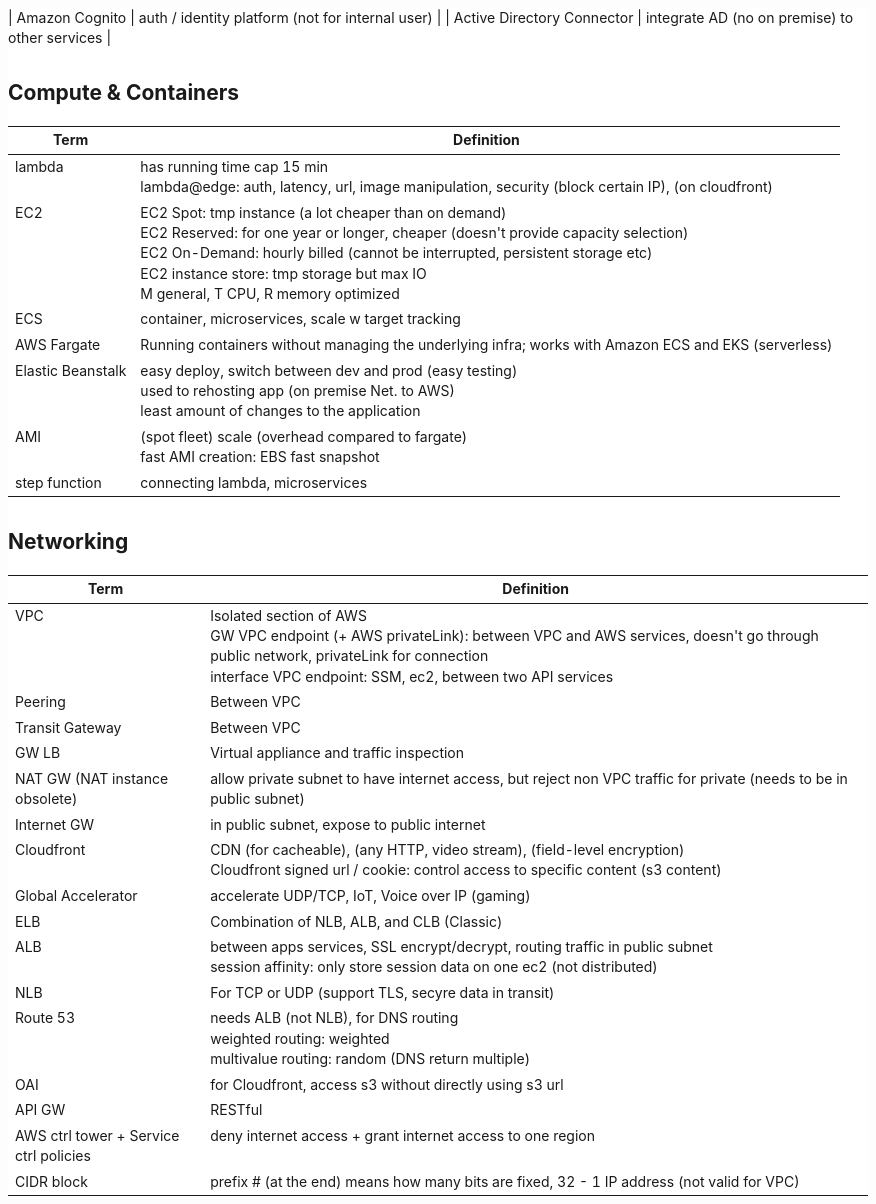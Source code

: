| Amazon Cognito                          | auth / identity platform (not for internal user)             |
| Active Directory Connector              | integrate AD (no on premise) to other services               |

## Compute & Containers

| Term              | Definition                                                   |
| ----------------- | ------------------------------------------------------------ |
| lambda            | has running time cap 15 min<br />lambda@edge: auth, latency, url, image manipulation, security (block certain IP), (on cloudfront) |
| EC2               | EC2 Spot: tmp instance (a lot cheaper than on demand)<br />EC2 Reserved: for one year or longer, cheaper (doesn't provide capacity selection)<br /> EC2 On-Demand: hourly billed (cannot be interrupted, persistent storage etc)<br />EC2 instance store: tmp storage but max IO<br />M general, T CPU, R memory optimized |
| ECS               | container, microservices, scale w target tracking            |
| AWS Fargate       | Running containers without managing the underlying infra; works with Amazon ECS and EKS (serverless) |
| Elastic Beanstalk | easy deploy, switch between dev and prod (easy testing)<br />used to rehosting app (on premise Net. to AWS)<br />least amount of changes to the application |
| AMI               | (spot fleet) scale (overhead compared to fargate)<br />fast AMI creation: EBS fast snapshot |
| step function     | connecting lambda, microservices                             |

## Networking

| Term                                   | Definition                                                   |
| -------------------------------------- | ------------------------------------------------------------ |
| VPC                                    | Isolated section of AWS<br />GW VPC endpoint (+ AWS privateLink): between VPC and AWS services, doesn't go through public network, privateLink for connection<br />interface VPC endpoint: SSM, ec2, between two API services |
| Peering                                | Between VPC                                                  |
| Transit Gateway                        | Between VPC                                                  |
| GW LB                                  | Virtual appliance and traffic inspection                     |
| NAT GW (NAT instance obsolete)         | allow private subnet to have internet access, but reject non VPC traffic for private (needs to be in public subnet) |
| Internet GW                            | in public subnet, expose to public internet                  |
| Cloudfront                             | CDN (for cacheable), (any HTTP, video stream), (field-level encryption)<br />Cloudfront signed url / cookie: control access to specific content (s3 content) |
| Global Accelerator                     | accelerate UDP/TCP, IoT, Voice over IP (gaming)              |
| ELB                                    | Combination of NLB, ALB, and CLB (Classic)                   |
| ALB                                    | between apps services, SSL encrypt/decrypt, routing traffic in public subnet<br />session affinity: only store session data on one ec2 (not distributed) |
| NLB                                    | For TCP or UDP (support TLS, secyre data in transit)         |
| Route 53                               | needs ALB (not NLB), for DNS routing<br />weighted routing: weighted<br />multivalue routing: random (DNS return multiple) |
| OAI                                    | for Cloudfront, access s3 without directly using s3 url      |
| API GW                                 | RESTful                                                      |
| AWS ctrl tower + Service ctrl policies | deny internet access + grant internet access to one region   |
| CIDR block                             | prefix # (at the end) means how many bits are fixed, 32 - 1 IP address (not valid for VPC) |
